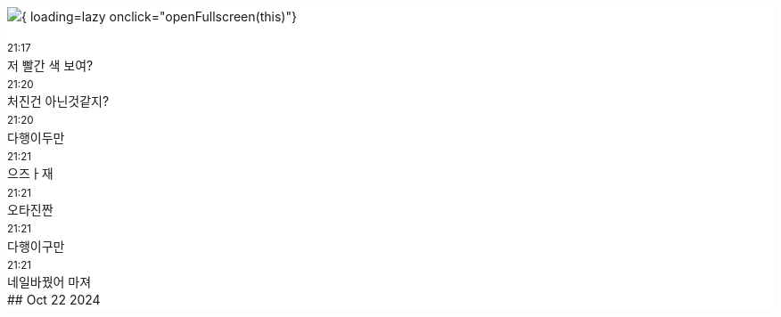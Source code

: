 ![](https://phinf.wevpstatic.net/MjAyNDEwMjBfMjAg/MDAxNzI5NDI2NjU4NTIw.ZRC99Aqo7rCsvlKwbmRpB9aC4WtGGCQJrAwCjzn6db0g.r1kac4gw5tSYHUbr8ArnZlWwHOlZObsjzrYgFqcdZ1wg.JPEG/image.jpg?type=e1920){ loading=lazy onclick="openFullscreen(this)"}
</figure>
</div>
</div>
<div class="message" markdown="1">
<div class="message-date" markdown="1">
<small>21:17</small>
</div>
<div markdown="1">
저 빨간 색 보여?
</div>
</div>
<div class="message" markdown="1">
<div class="message-date" markdown="1">
<small>21:20</small>
</div>
<div markdown="1">
처진건 아닌것같지?
</div>
</div>
<div class="message" markdown="1">
<div class="message-date" markdown="1">
<small>21:20</small>
</div>
<div markdown="1">
다행이두만
</div>
</div>
<div class="message" markdown="1">
<div class="message-date" markdown="1">
<small>21:21</small>
</div>
<div markdown="1">
으즈ㅏ재
</div>
</div>
<div class="message" markdown="1">
<div class="message-date" markdown="1">
<small>21:21</small>
</div>
<div markdown="1">
오타진짠
</div>
</div>
<div class="message" markdown="1">
<div class="message-date" markdown="1">
<small>21:21</small>
</div>
<div markdown="1">
다행이구만
</div>
</div>
<div class="message" markdown="1">
<div class="message-date" markdown="1">
<small>21:21</small>
</div>
<div markdown="1">
네일바꿨어 마져
</div>
</div>
## Oct 22 2024
